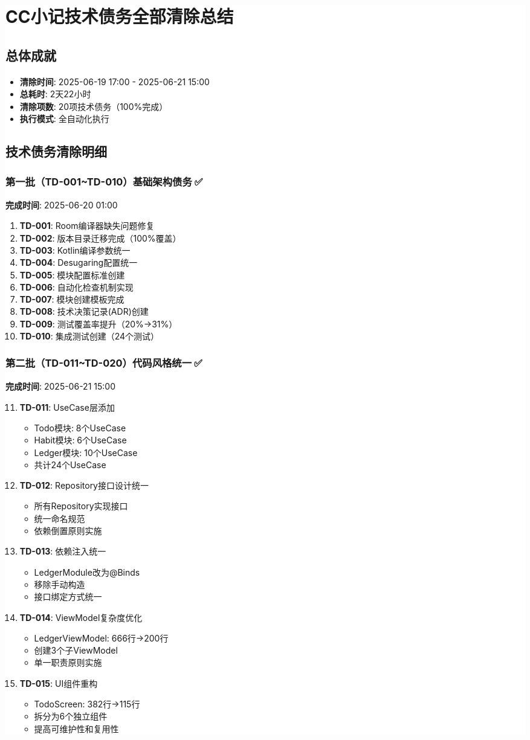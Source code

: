 # CC小记技术债务全部清除总结

## 总体成就
- **清除时间**: 2025-06-19 17:00 - 2025-06-21 15:00
- **总耗时**: 2天22小时
- **清除项数**: 20项技术债务（100%完成）
- **执行模式**: 全自动化执行

## 技术债务清除明细

### 第一批（TD-001~TD-010）基础架构债务 ✅
**完成时间**: 2025-06-20 01:00

1. **TD-001**: Room编译器缺失问题修复
2. **TD-002**: 版本目录迁移完成（100%覆盖）
3. **TD-003**: Kotlin编译参数统一
4. **TD-004**: Desugaring配置统一
5. **TD-005**: 模块配置标准创建
6. **TD-006**: 自动化检查机制实现
7. **TD-007**: 模块创建模板完成
8. **TD-008**: 技术决策记录(ADR)创建
9. **TD-009**: 测试覆盖率提升（20%→31%）
10. **TD-010**: 集成测试创建（24个测试）

### 第二批（TD-011~TD-020）代码风格统一 ✅
**完成时间**: 2025-06-21 15:00

11. **TD-011**: UseCase层添加
    - Todo模块: 8个UseCase
    - Habit模块: 6个UseCase
    - Ledger模块: 10个UseCase
    - 共计24个UseCase

12. **TD-012**: Repository接口设计统一
    - 所有Repository实现接口
    - 统一命名规范
    - 依赖倒置原则实施

13. **TD-013**: 依赖注入统一
    - LedgerModule改为@Binds
    - 移除手动构造
    - 接口绑定方式统一

14. **TD-014**: ViewModel复杂度优化
    - LedgerViewModel: 666行→200行
    - 创建3个子ViewModel
    - 单一职责原则实施

15. **TD-015**: UI组件重构
    - TodoScreen: 382行→115行
    - 拆分为6个独立组件
    - 提高可维护性和复用性
